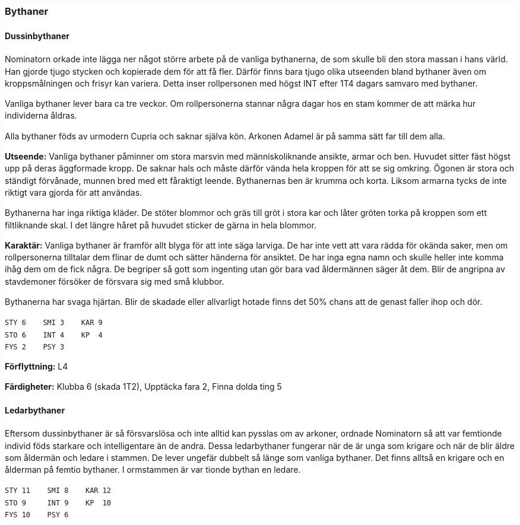 ### Bythaner

#### Dussinbythaner

Nominatorn orkade inte lägga ner något större arbete på de vanliga bythanerna, de som skulle bli den stora massan i hans värld. Han gjorde tjugo stycken och kopierade dem för att få fler. Därför finns bara tjugo olika utseenden bland bythaner även om kroppsmålningen och frisyr kan variera. Detta inser rollpersonen med högst INT efter 1T4 dagars samvaro med bythaner.

Vanliga bythaner lever bara ca tre veckor. Om rollpersonerna stannar några dagar hos en stam kommer de att märka hur individerna åldras.

Alla bythaner föds av urmodern Cupria och saknar själva kön. Arkonen Adamel är på samma sätt far till dem alla.

**Utseende:** Vanliga bythaner påminner om stora marsvin med människoliknande ansikte, armar och ben. Huvudet sitter fäst högst upp på deras äggformade kropp. De saknar hals och måste därför vända hela kroppen för att se sig omkring. Ögonen är stora och ständigt förvånade, munnen bred med ett fåraktigt leende. Bythanernas ben är krumma och korta. Liksom armarna tycks de inte riktigt vara gjorda för att användas.

Bythanerna har inga riktiga kläder. De stöter blommor och gräs till gröt i stora kar och låter gröten torka på kroppen som ett filtliknande skal. I det längre håret på huvudet sticker de gärna in hela blommor.

**Karaktär:** Vanliga bythaner är framför allt blyga för att inte säga larviga. De har inte vett att vara rädda för okända saker, men om rollpersonerna tilltalar dem flinar de dumt och sätter händerna för ansiktet. De har inga egna namn och skulle heller inte komma ihåg dem om de fick några. De begriper så gott som ingenting utan gör bara vad åldermännen säger åt dem. Blir de angripna av stavdemoner försöker de försvara sig med små klubbor.

Bythanerna har svaga hjärtan. Blir de skadade eller allvarligt hotade finns det 50% chans att de genast faller ihop och dör.

```
STY 6    SMI 3    KAR 9
STO 6    INT 4    KP  4
FYS 2    PSY 3
```

**Förflyttning:** L4

**Färdigheter:** Klubba 6 (skada 1T2), Upptäcka fara 2, Finna dolda ting 5

#### Ledarbythaner

Eftersom dussinbythaner är så försvarslösa och inte alltid kan pysslas om av arkoner, ordnade Nominatorn så att var femtionde individ föds starkare och intelligentare än de andra. Dessa ledarbythaner fungerar när de är unga som krigare och när de blir äldre som åldermän och ledare i stammen. De lever ungefär dubbelt så länge som vanliga bythaner. Det finns alltså en krigare och en ålderman på femtio bythaner. I ormstammen är var tionde bythan en ledare.

```
STY 11    SMI 8    KAR 12
STO 9     INT 9    KP  10
FYS 10    PSY 6
```
